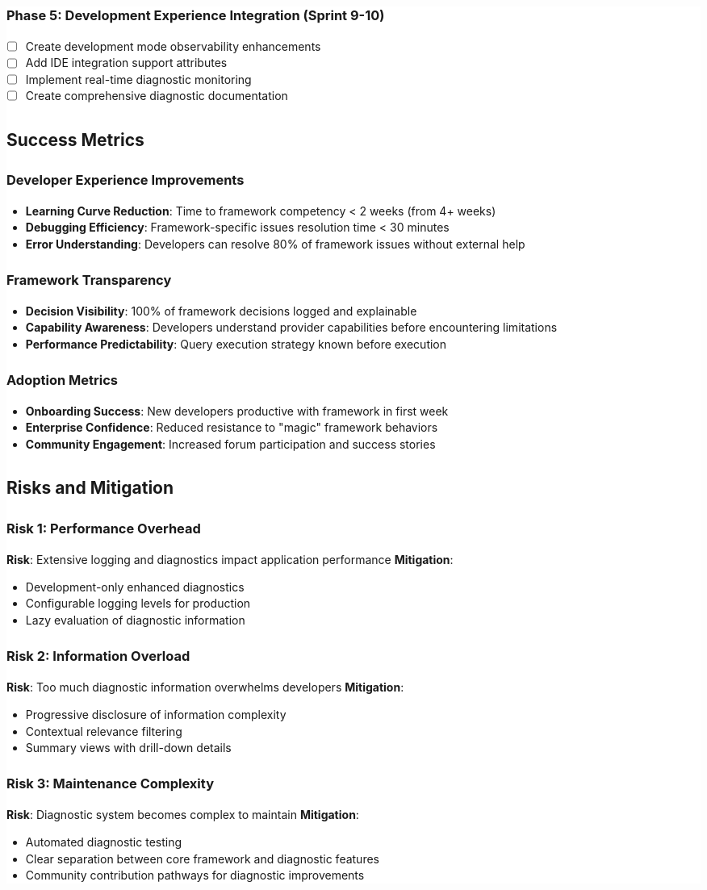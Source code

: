 ### Phase 5: Development Experience Integration (Sprint 9-10)

- [ ] Create development mode observability enhancements
- [ ] Add IDE integration support attributes
- [ ] Implement real-time diagnostic monitoring
- [ ] Create comprehensive diagnostic documentation

## Success Metrics

### Developer Experience Improvements

- **Learning Curve Reduction**: Time to framework competency < 2 weeks (from 4+ weeks)
- **Debugging Efficiency**: Framework-specific issues resolution time < 30 minutes
- **Error Understanding**: Developers can resolve 80% of framework issues without external help

### Framework Transparency

- **Decision Visibility**: 100% of framework decisions logged and explainable
- **Capability Awareness**: Developers understand provider capabilities before encountering limitations
- **Performance Predictability**: Query execution strategy known before execution

### Adoption Metrics

- **Onboarding Success**: New developers productive with framework in first week
- **Enterprise Confidence**: Reduced resistance to "magic" framework behaviors
- **Community Engagement**: Increased forum participation and success stories

## Risks and Mitigation

### Risk 1: Performance Overhead

**Risk**: Extensive logging and diagnostics impact application performance
**Mitigation**:
- Development-only enhanced diagnostics
- Configurable logging levels for production
- Lazy evaluation of diagnostic information

### Risk 2: Information Overload

**Risk**: Too much diagnostic information overwhelms developers
**Mitigation**:
- Progressive disclosure of information complexity
- Contextual relevance filtering
- Summary views with drill-down details

### Risk 3: Maintenance Complexity

**Risk**: Diagnostic system becomes complex to maintain
**Mitigation**:
- Automated diagnostic testing
- Clear separation between core framework and diagnostic features
- Community contribution pathways for diagnostic improvements
